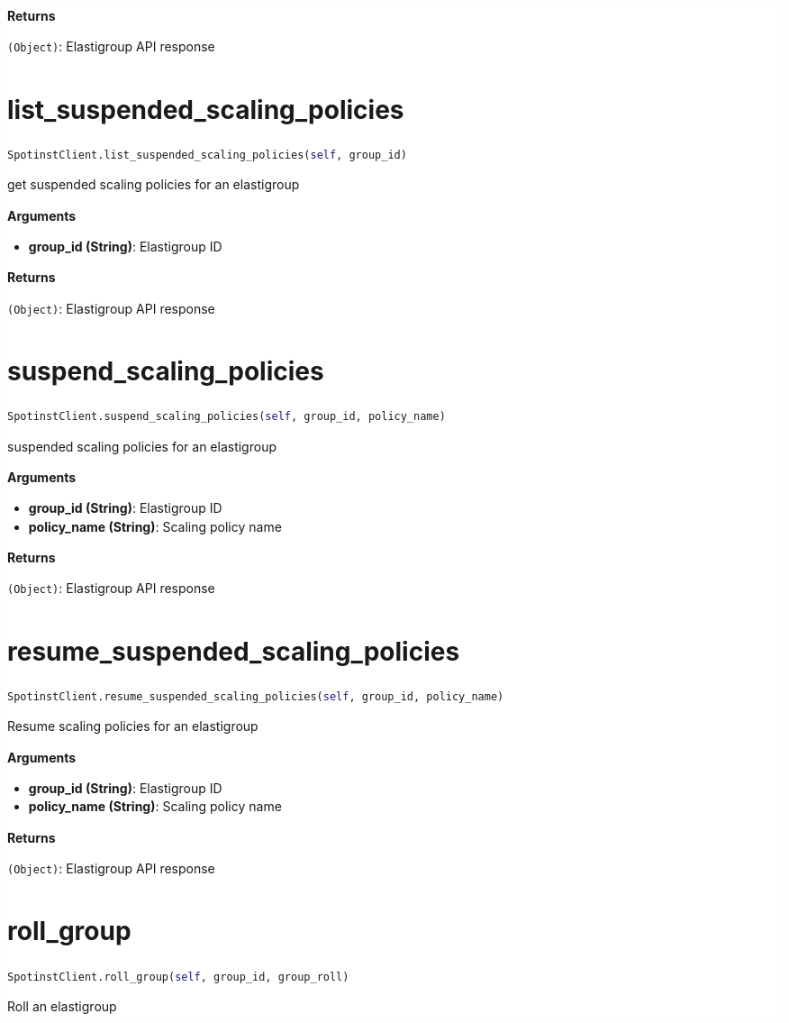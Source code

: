 __Returns__

`(Object)`: Elastigroup API response

<h1 id="spotinst_sdk.SpotinstClient.list_suspended_scaling_policies">list_suspended_scaling_policies</h1>

```python
SpotinstClient.list_suspended_scaling_policies(self, group_id)
```

get suspended scaling policies for an elastigroup

__Arguments__

- __group_id (String)__: Elastigroup ID

__Returns__

`(Object)`: Elastigroup API response

<h1 id="spotinst_sdk.SpotinstClient.suspend_scaling_policies">suspend_scaling_policies</h1>

```python
SpotinstClient.suspend_scaling_policies(self, group_id, policy_name)
```

suspended scaling policies for an elastigroup

__Arguments__

- __group_id (String)__: Elastigroup ID
- __policy_name (String)__: Scaling policy name

__Returns__

`(Object)`: Elastigroup API response

<h1 id="spotinst_sdk.SpotinstClient.resume_suspended_scaling_policies">resume_suspended_scaling_policies</h1>

```python
SpotinstClient.resume_suspended_scaling_policies(self, group_id, policy_name)
```

Resume scaling policies for an elastigroup

__Arguments__

- __group_id (String)__: Elastigroup ID
- __policy_name (String)__: Scaling policy name

__Returns__

`(Object)`: Elastigroup API response

<h1 id="spotinst_sdk.SpotinstClient.roll_group">roll_group</h1>

```python
SpotinstClient.roll_group(self, group_id, group_roll)
```

Roll an elastigroup
